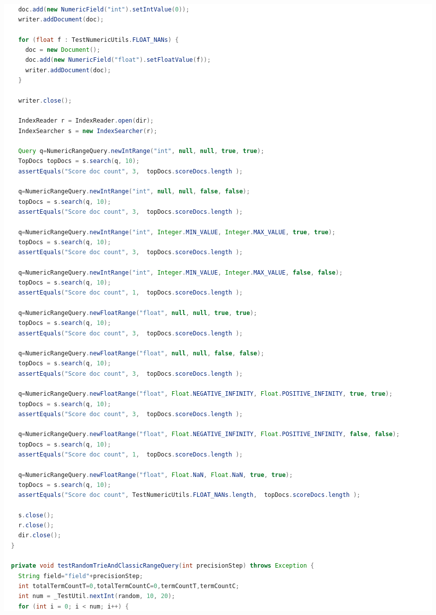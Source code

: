 ```java
    doc.add(new NumericField("int").setIntValue(0));
    writer.addDocument(doc);
    
    for (float f : TestNumericUtils.FLOAT_NANs) {
      doc = new Document();
      doc.add(new NumericField("float").setFloatValue(f));
      writer.addDocument(doc);
    }
    
    writer.close();
    
    IndexReader r = IndexReader.open(dir);
    IndexSearcher s = new IndexSearcher(r);
    
    Query q=NumericRangeQuery.newIntRange("int", null, null, true, true);
    TopDocs topDocs = s.search(q, 10);
    assertEquals("Score doc count", 3,  topDocs.scoreDocs.length );
    
    q=NumericRangeQuery.newIntRange("int", null, null, false, false);
    topDocs = s.search(q, 10);
    assertEquals("Score doc count", 3,  topDocs.scoreDocs.length );

    q=NumericRangeQuery.newIntRange("int", Integer.MIN_VALUE, Integer.MAX_VALUE, true, true);
    topDocs = s.search(q, 10);
    assertEquals("Score doc count", 3,  topDocs.scoreDocs.length );
    
    q=NumericRangeQuery.newIntRange("int", Integer.MIN_VALUE, Integer.MAX_VALUE, false, false);
    topDocs = s.search(q, 10);
    assertEquals("Score doc count", 1,  topDocs.scoreDocs.length );

    q=NumericRangeQuery.newFloatRange("float", null, null, true, true);
    topDocs = s.search(q, 10);
    assertEquals("Score doc count", 3,  topDocs.scoreDocs.length );

    q=NumericRangeQuery.newFloatRange("float", null, null, false, false);
    topDocs = s.search(q, 10);
    assertEquals("Score doc count", 3,  topDocs.scoreDocs.length );

    q=NumericRangeQuery.newFloatRange("float", Float.NEGATIVE_INFINITY, Float.POSITIVE_INFINITY, true, true);
    topDocs = s.search(q, 10);
    assertEquals("Score doc count", 3,  topDocs.scoreDocs.length );

    q=NumericRangeQuery.newFloatRange("float", Float.NEGATIVE_INFINITY, Float.POSITIVE_INFINITY, false, false);
    topDocs = s.search(q, 10);
    assertEquals("Score doc count", 1,  topDocs.scoreDocs.length );

    q=NumericRangeQuery.newFloatRange("float", Float.NaN, Float.NaN, true, true);
    topDocs = s.search(q, 10);
    assertEquals("Score doc count", TestNumericUtils.FLOAT_NANs.length,  topDocs.scoreDocs.length );

    s.close();
    r.close();
    dir.close();
  }
  
  private void testRandomTrieAndClassicRangeQuery(int precisionStep) throws Exception {
    String field="field"+precisionStep;
    int totalTermCountT=0,totalTermCountC=0,termCountT,termCountC;
    int num = _TestUtil.nextInt(random, 10, 20);
    for (int i = 0; i < num; i++) {
```